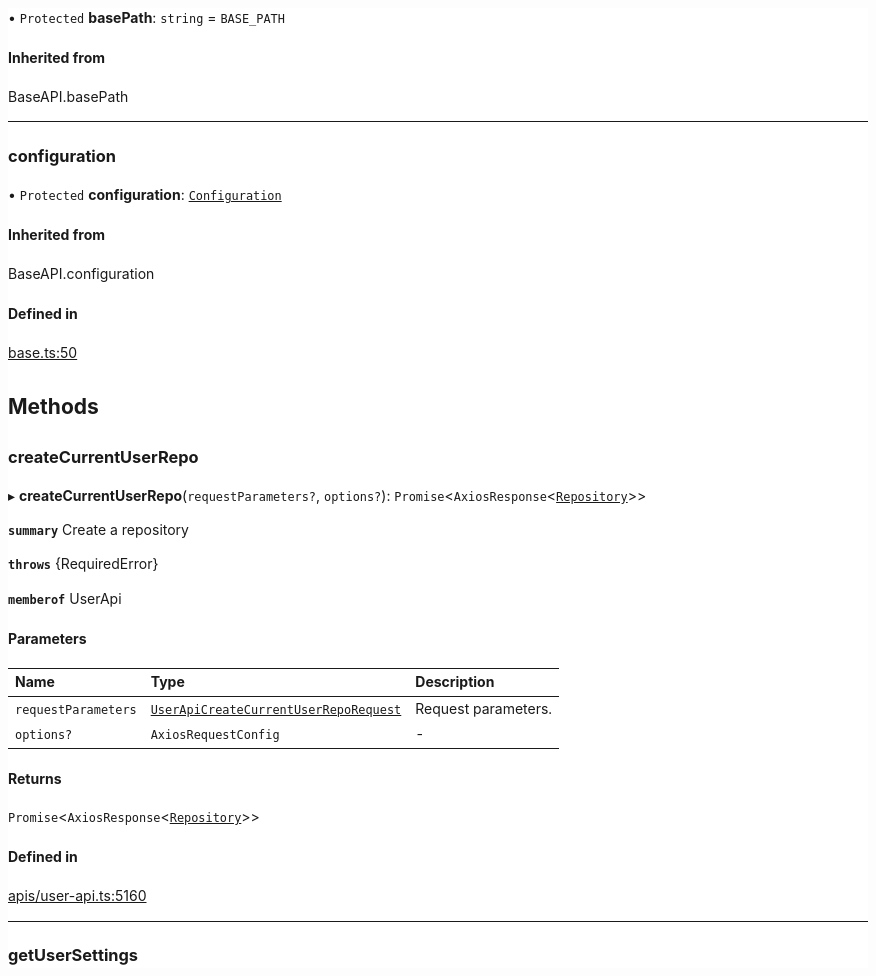 • `Protected` **basePath**: `string` = `BASE_PATH`

#### Inherited from

BaseAPI.basePath

___

### <a id="configuration" name="configuration"></a> configuration

• `Protected` **configuration**: [`Configuration`](Configuration.md)

#### Inherited from

BaseAPI.configuration

#### Defined in

[base.ts:50](https://github.com/unfoldingWord/dcs-js/blob/b29eb7a/base.ts#L50)

## Methods

### <a id="createcurrentuserrepo" name="createcurrentuserrepo"></a> createCurrentUserRepo

▸ **createCurrentUserRepo**(`requestParameters?`, `options?`): `Promise`<`AxiosResponse`<[`Repository`](../interfaces/Repository.md)\>\>

**`summary`** Create a repository

**`throws`** {RequiredError}

**`memberof`** UserApi

#### Parameters

| Name | Type | Description |
| :------ | :------ | :------ |
| `requestParameters` | [`UserApiCreateCurrentUserRepoRequest`](../interfaces/UserApiCreateCurrentUserRepoRequest.md) | Request parameters. |
| `options?` | `AxiosRequestConfig` | - |

#### Returns

`Promise`<`AxiosResponse`<[`Repository`](../interfaces/Repository.md)\>\>

#### Defined in

[apis/user-api.ts:5160](https://github.com/unfoldingWord/dcs-js/blob/b29eb7a/apis/user-api.ts#L5160)

___

### <a id="getusersettings" name="getusersettings"></a> getUserSettings

